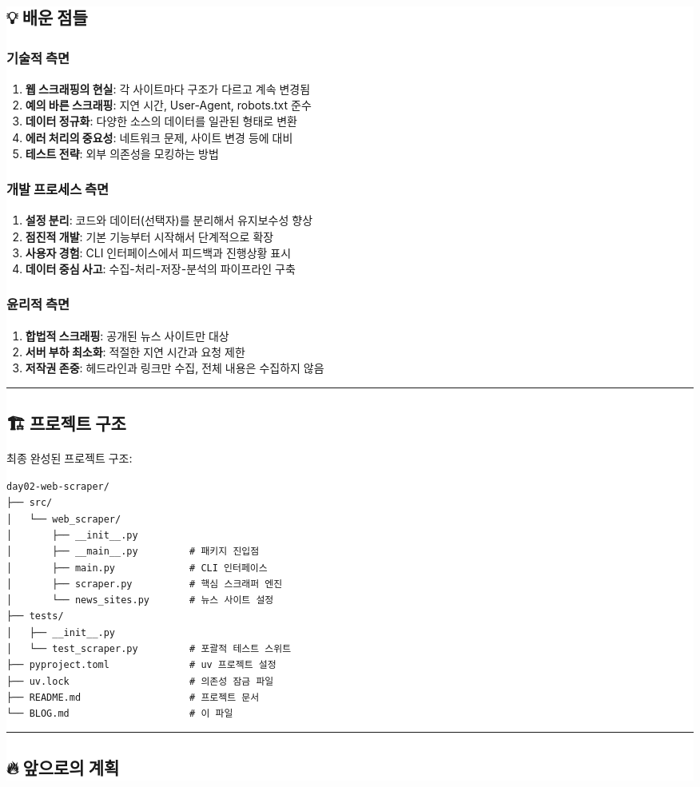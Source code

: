 
## 💡 배운 점들

### **기술적 측면**

1. **웹 스크래핑의 현실**: 각 사이트마다 구조가 다르고 계속 변경됨
2. **예의 바른 스크래핑**: 지연 시간, User-Agent, robots.txt 준수
3. **데이터 정규화**: 다양한 소스의 데이터를 일관된 형태로 변환
4. **에러 처리의 중요성**: 네트워크 문제, 사이트 변경 등에 대비
5. **테스트 전략**: 외부 의존성을 모킹하는 방법

### **개발 프로세스 측면**

1. **설정 분리**: 코드와 데이터(선택자)를 분리해서 유지보수성 향상
2. **점진적 개발**: 기본 기능부터 시작해서 단계적으로 확장
3. **사용자 경험**: CLI 인터페이스에서 피드백과 진행상황 표시
4. **데이터 중심 사고**: 수집-처리-저장-분석의 파이프라인 구축

### **윤리적 측면**

1. **합법적 스크래핑**: 공개된 뉴스 사이트만 대상
2. **서버 부하 최소화**: 적절한 지연 시간과 요청 제한
3. **저작권 존중**: 헤드라인과 링크만 수집, 전체 내용은 수집하지 않음

---

## 🏗️ 프로젝트 구조

최종 완성된 프로젝트 구조:

```
day02-web-scraper/
├── src/
│   └── web_scraper/
│       ├── __init__.py
│       ├── __main__.py         # 패키지 진입점
│       ├── main.py             # CLI 인터페이스
│       ├── scraper.py          # 핵심 스크래퍼 엔진
│       └── news_sites.py       # 뉴스 사이트 설정
├── tests/
│   ├── __init__.py
│   └── test_scraper.py         # 포괄적 테스트 스위트
├── pyproject.toml              # uv 프로젝트 설정
├── uv.lock                     # 의존성 잠금 파일
├── README.md                   # 프로젝트 문서
└── BLOG.md                     # 이 파일
```

---

## 🔥 앞으로의 계획
